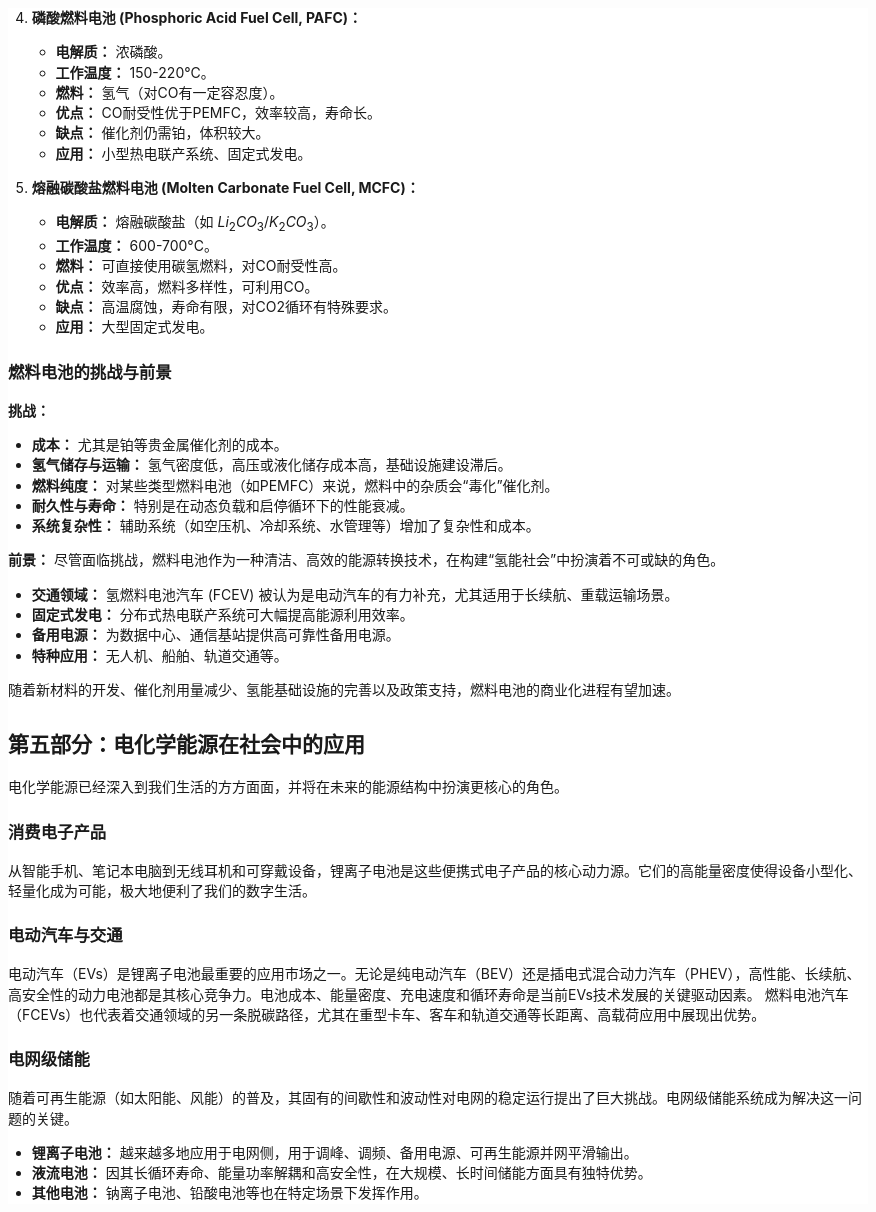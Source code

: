 4.  **磷酸燃料电池 (Phosphoric Acid Fuel Cell, PAFC)：**
    *   **电解质：** 浓磷酸。
    *   **工作温度：** 150-220°C。
    *   **燃料：** 氢气（对CO有一定容忍度）。
    *   **优点：** CO耐受性优于PEMFC，效率较高，寿命长。
    *   **缺点：** 催化剂仍需铂，体积较大。
    *   **应用：** 小型热电联产系统、固定式发电。

5.  **熔融碳酸盐燃料电池 (Molten Carbonate Fuel Cell, MCFC)：**
    *   **电解质：** 熔融碳酸盐（如 $Li_2CO_3/K_2CO_3$）。
    *   **工作温度：** 600-700°C。
    *   **燃料：** 可直接使用碳氢燃料，对CO耐受性高。
    *   **优点：** 效率高，燃料多样性，可利用CO。
    *   **缺点：** 高温腐蚀，寿命有限，对CO2循环有特殊要求。
    *   **应用：** 大型固定式发电。

### 燃料电池的挑战与前景

**挑战：**
*   **成本：** 尤其是铂等贵金属催化剂的成本。
*   **氢气储存与运输：** 氢气密度低，高压或液化储存成本高，基础设施建设滞后。
*   **燃料纯度：** 对某些类型燃料电池（如PEMFC）来说，燃料中的杂质会“毒化”催化剂。
*   **耐久性与寿命：** 特别是在动态负载和启停循环下的性能衰减。
*   **系统复杂性：** 辅助系统（如空压机、冷却系统、水管理等）增加了复杂性和成本。

**前景：**
尽管面临挑战，燃料电池作为一种清洁、高效的能源转换技术，在构建“氢能社会”中扮演着不可或缺的角色。
*   **交通领域：** 氢燃料电池汽车 (FCEV) 被认为是电动汽车的有力补充，尤其适用于长续航、重载运输场景。
*   **固定式发电：** 分布式热电联产系统可大幅提高能源利用效率。
*   **备用电源：** 为数据中心、通信基站提供高可靠性备用电源。
*   **特种应用：** 无人机、船舶、轨道交通等。

随着新材料的开发、催化剂用量减少、氢能基础设施的完善以及政策支持，燃料电池的商业化进程有望加速。

## 第五部分：电化学能源在社会中的应用

电化学能源已经深入到我们生活的方方面面，并将在未来的能源结构中扮演更核心的角色。

### 消费电子产品

从智能手机、笔记本电脑到无线耳机和可穿戴设备，锂离子电池是这些便携式电子产品的核心动力源。它们的高能量密度使得设备小型化、轻量化成为可能，极大地便利了我们的数字生活。

### 电动汽车与交通

电动汽车（EVs）是锂离子电池最重要的应用市场之一。无论是纯电动汽车（BEV）还是插电式混合动力汽车（PHEV），高性能、长续航、高安全性的动力电池都是其核心竞争力。电池成本、能量密度、充电速度和循环寿命是当前EVs技术发展的关键驱动因素。
燃料电池汽车（FCEVs）也代表着交通领域的另一条脱碳路径，尤其在重型卡车、客车和轨道交通等长距离、高载荷应用中展现出优势。

### 电网级储能

随着可再生能源（如太阳能、风能）的普及，其固有的间歇性和波动性对电网的稳定运行提出了巨大挑战。电网级储能系统成为解决这一问题的关键。
*   **锂离子电池：** 越来越多地应用于电网侧，用于调峰、调频、备用电源、可再生能源并网平滑输出。
*   **液流电池：** 因其长循环寿命、能量功率解耦和高安全性，在大规模、长时间储能方面具有独特优势。
*   **其他电池：** 钠离子电池、铅酸电池等也在特定场景下发挥作用。
